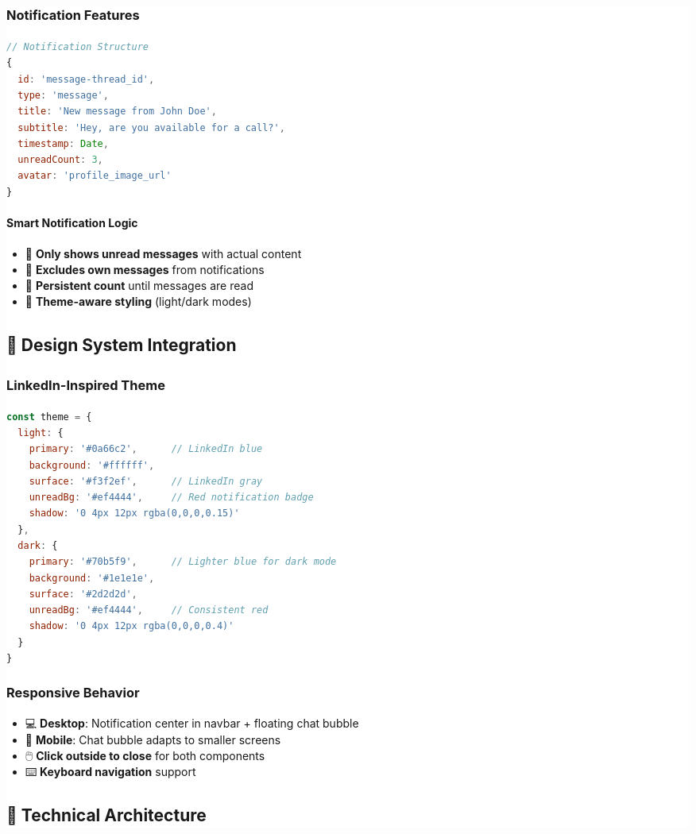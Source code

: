 ### Notification Features
```javascript
// Notification Structure
{
  id: 'message-thread_id',
  type: 'message',
  title: 'New message from John Doe',
  subtitle: 'Hey, are you available for a call?',
  timestamp: Date,
  unreadCount: 3,
  avatar: 'profile_image_url'
}
```

#### Smart Notification Logic
- 📱 **Only shows unread messages** with actual content
- 👤 **Excludes own messages** from notifications
- 🔢 **Persistent count** until messages are read
- 🎨 **Theme-aware styling** (light/dark modes)

## 🎨 Design System Integration

### LinkedIn-Inspired Theme
```javascript
const theme = {
  light: {
    primary: '#0a66c2',      // LinkedIn blue
    background: '#ffffff',
    surface: '#f3f2ef',      // LinkedIn gray
    unreadBg: '#ef4444',     // Red notification badge
    shadow: '0 4px 12px rgba(0,0,0,0.15)'
  },
  dark: {
    primary: '#70b5f9',      // Lighter blue for dark mode
    background: '#1e1e1e',
    surface: '#2d2d2d',
    unreadBg: '#ef4444',     // Consistent red
    shadow: '0 4px 12px rgba(0,0,0,0.4)'
  }
}
```

### Responsive Behavior
- 💻 **Desktop**: Notification center in navbar + floating chat bubble
- 📱 **Mobile**: Chat bubble adapts to smaller screens
- 🖱️ **Click outside to close** for both components
- ⌨️ **Keyboard navigation** support

## 🔧 Technical Architecture
